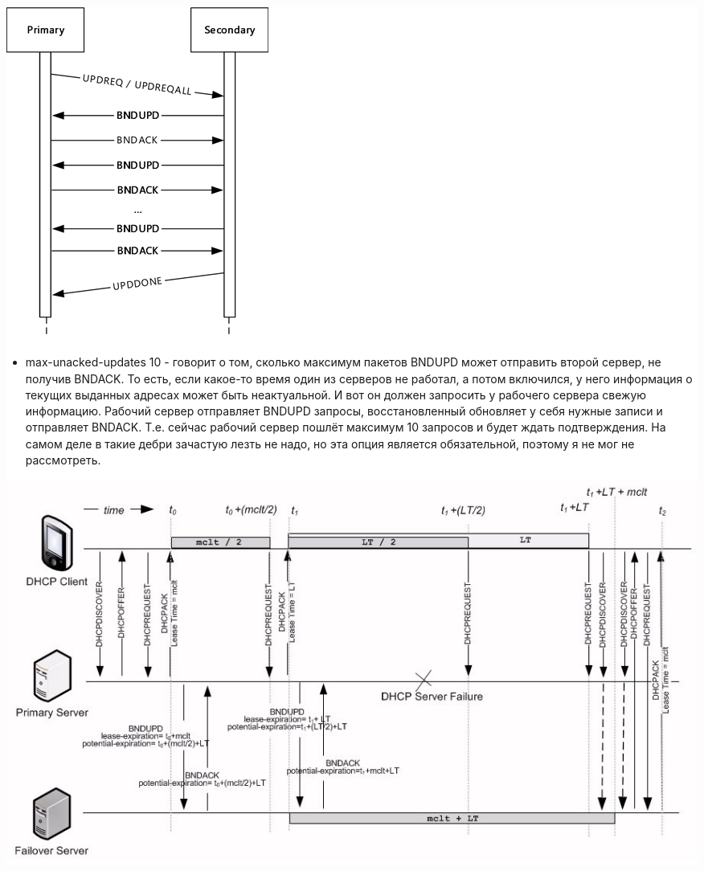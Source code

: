 ![](images/unack.png)

- max-unacked-updates 10 - говорит о том, сколько максимум пакетов BNDUPD может отправить второй сервер, не получив BNDACK. То есть, если какое-то время один из серверов не работал, а потом включился, у него информация о текущих выданных адресах может быть неактуальной. И вот он должен запросить у рабочего сервера свежую информацию. Рабочий сервер отправляет BNDUPD запросы, восстановленный обновляет у себя нужные записи и отправляет BNDACK. Т.е. сейчас рабочий сервер пошлёт максимум 10 запросов и будет ждать подтверждения. На самом деле в такие дебри зачастую лезть не надо, но эта опция является обязательной, поэтому я не мог не рассмотреть.

![](images/mclt.png)
